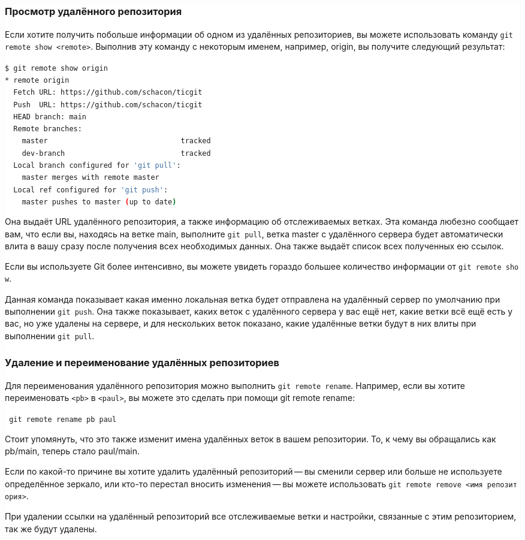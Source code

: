 ### Просмотр удалённого репозитория

Если хотите получить побольше информации об одном из удалённых репозиториев, вы можете использовать команду ```git remote show <remote>```. Выполнив эту команду с некоторым именем, например, origin, вы получите следующий результат:

```sh
$ git remote show origin
* remote origin
  Fetch URL: https://github.com/schacon/ticgit
  Push  URL: https://github.com/schacon/ticgit
  HEAD branch: main
  Remote branches:
    master                               tracked
    dev-branch                           tracked
  Local branch configured for 'git pull':
    master merges with remote master
  Local ref configured for 'git push':
    master pushes to master (up to date)
```

Она выдаёт URL удалённого репозитория, а также информацию об отслеживаемых ветках. Эта команда любезно сообщает вам, что если вы, находясь на ветке main, выполните ```git pull```, ветка master с удалённого сервера будет автоматически влита в вашу сразу после получения всех необходимых данных. Она также выдаёт список всех полученных ею ссылок.

Если вы используете Git более интенсивно, вы можете увидеть гораздо большее количество информации от ```git remote show```.

Данная команда показывает какая именно локальная ветка будет отправлена на удалённый сервер по умолчанию при выполнении ```git push```. Она также показывает, каких веток с удалённого сервера у вас ещё нет, какие ветки всё ещё есть у вас, но уже удалены на сервере, и для нескольких веток показано, какие удалённые ветки будут в них влиты при выполнении ```git pull```.

### Удаление и переименование удалённых репозиториев

Для переименования удалённого репозитория можно выполнить ```git remote rename```. Например, если вы хотите переименовать ```<pb>``` в ```<paul>```, вы можете это сделать при помощи git remote rename:

``` git remote rename pb paul```

Стоит упомянуть, что это также изменит имена удалённых веток в вашем репозитории. То, к чему вы обращались как pb/main, теперь стало paul/main.

Если по какой-то причине вы хотите удалить удалённый репозиторий — вы сменили сервер или больше не используете определённое зеркало, или кто-то перестал вносить изменения — вы можете использовать ```git remote remove <имя репозитория>```.

При удалении ссылки на удалённый репозиторий все отслеживаемые ветки и настройки, связанные с этим репозиторием, так же будут удалены.